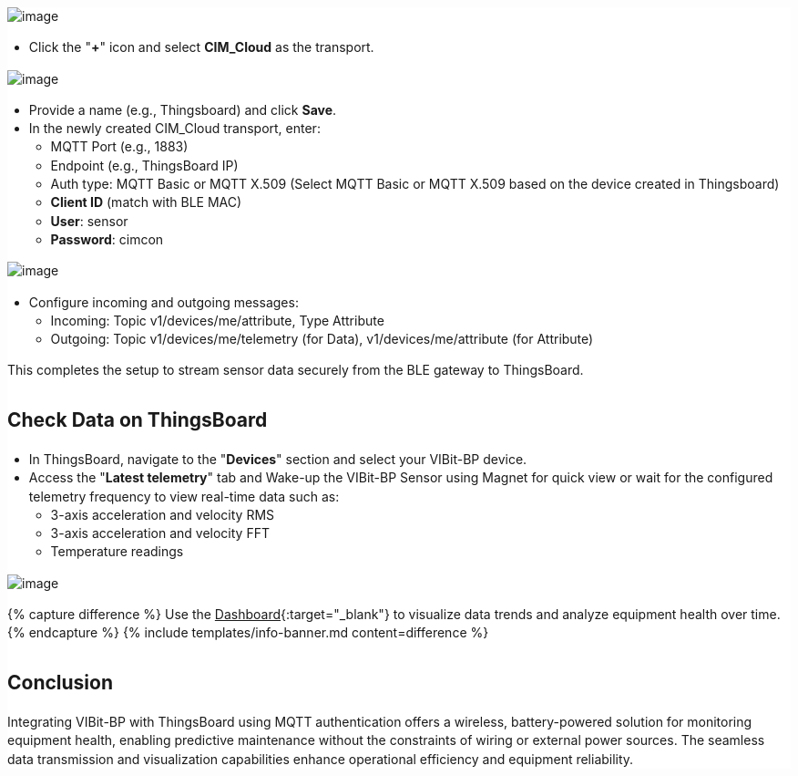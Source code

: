 ![image](https://img.thingsboard.io/devices-library/ready-to-go-devices/machine-astro/vibit-bp/14.png)

- Click the "**+**" icon and select **CIM_Cloud** as the transport.

![image](https://img.thingsboard.io/devices-library/ready-to-go-devices/machine-astro/vibit-bp/15.png)

- Provide a name (e.g., Thingsboard) and click **Save**.
- In the newly created CIM_Cloud transport, enter:
  - MQTT Port (e.g., 1883)
  - Endpoint (e.g., ThingsBoard IP)
  - Auth type: MQTT Basic or MQTT X.509 (Select MQTT Basic or MQTT X.509 based on the device created in Thingsboard)
  - **Client ID** (match with BLE MAC)
  - **User**: sensor
  - **Password**: cimcon

![image](https://img.thingsboard.io/devices-library/ready-to-go-devices/machine-astro/vibit-bp/16.png)

- Configure incoming and outgoing messages:
  - Incoming: Topic v1/devices/me/attribute, Type Attribute
  - Outgoing: Topic v1/devices/me/telemetry (for Data), v1/devices/me/attribute (for Attribute)

This completes the setup to stream sensor data securely from the BLE gateway to ThingsBoard.

## Check Data on ThingsBoard

- In ThingsBoard, navigate to the "**Devices**" section and select your VIBit-BP device.
- Access the "**Latest telemetry**" tab and Wake-up the VIBit-BP Sensor using Magnet for quick view or wait for the configured telemetry frequency to view real-time data such as:
  - 3-axis acceleration and velocity RMS
  - 3-axis acceleration and velocity FFT
  - Temperature readings

![image](https://img.thingsboard.io/devices-library/ready-to-go-devices/machine-astro/vibit-bp/17.png)

{% capture difference %}
Use the [Dashboard](/docs/{{docsPrefix}}user-guide/dashboards/){:target="_blank"} to visualize data trends and analyze equipment health over time.
{% endcapture %}
{% include templates/info-banner.md content=difference %}

## Conclusion

Integrating VIBit-BP with ThingsBoard using MQTT authentication offers a wireless, battery-powered solution for monitoring equipment health, enabling predictive maintenance without the constraints of wiring or external power sources. The seamless data transmission and visualization capabilities enhance operational efficiency and equipment reliability.
